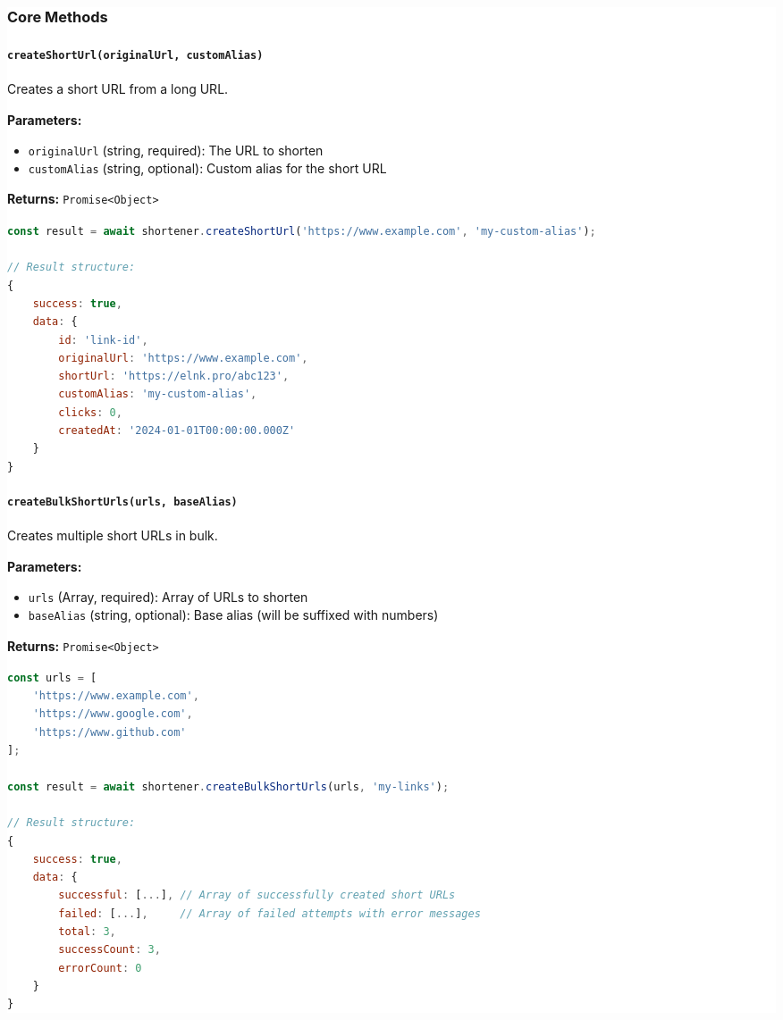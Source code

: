 ### Core Methods

#### `createShortUrl(originalUrl, customAlias)`

Creates a short URL from a long URL.

**Parameters:**
- `originalUrl` (string, required): The URL to shorten
- `customAlias` (string, optional): Custom alias for the short URL

**Returns:** `Promise<Object>`

```javascript
const result = await shortener.createShortUrl('https://www.example.com', 'my-custom-alias');

// Result structure:
{
    success: true,
    data: {
        id: 'link-id',
        originalUrl: 'https://www.example.com',
        shortUrl: 'https://elnk.pro/abc123',
        customAlias: 'my-custom-alias',
        clicks: 0,
        createdAt: '2024-01-01T00:00:00.000Z'
    }
}
```

#### `createBulkShortUrls(urls, baseAlias)`

Creates multiple short URLs in bulk.

**Parameters:**
- `urls` (Array<string>, required): Array of URLs to shorten
- `baseAlias` (string, optional): Base alias (will be suffixed with numbers)

**Returns:** `Promise<Object>`

```javascript
const urls = [
    'https://www.example.com',
    'https://www.google.com',
    'https://www.github.com'
];

const result = await shortener.createBulkShortUrls(urls, 'my-links');

// Result structure:
{
    success: true,
    data: {
        successful: [...], // Array of successfully created short URLs
        failed: [...],     // Array of failed attempts with error messages
        total: 3,
        successCount: 3,
        errorCount: 0
    }
}
```
